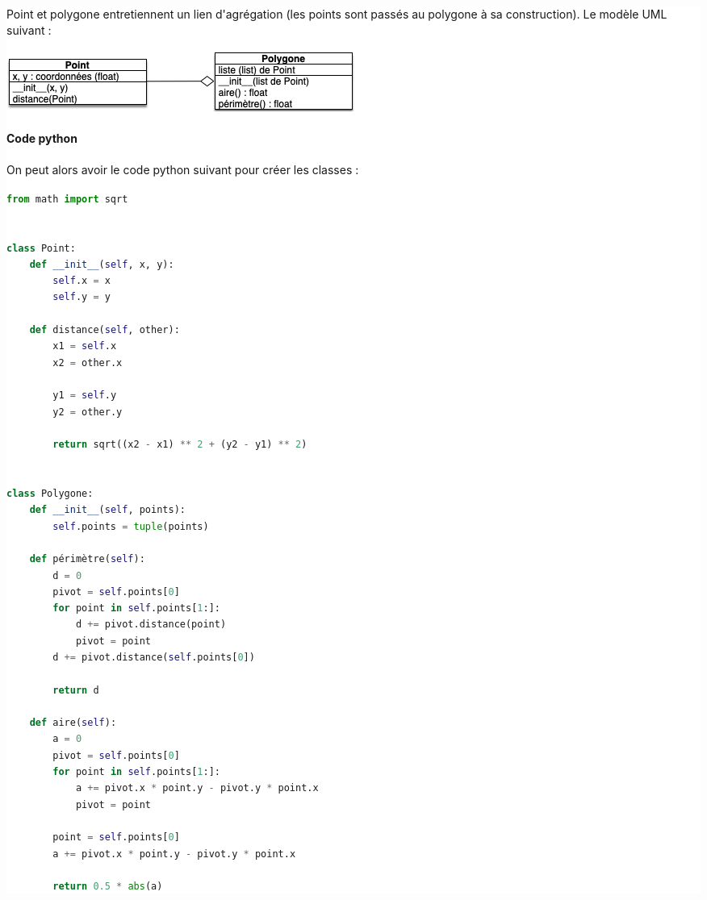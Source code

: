 Point et polygone entretiennent un lien d'agrégation (les points sont passés au polygone à sa construction). Le modèle UML suivant :

![point polygone](héritage_point_poly.png)

#### Code python

On peut alors avoir le code python suivant pour créer les classes :

```python
from math import sqrt


class Point:
    def __init__(self, x, y):
        self.x = x
        self.y = y

    def distance(self, other):
        x1 = self.x
        x2 = other.x

        y1 = self.y
        y2 = other.y

        return sqrt((x2 - x1) ** 2 + (y2 - y1) ** 2)


class Polygone:
    def __init__(self, points):
        self.points = tuple(points)

    def périmètre(self):
        d = 0
        pivot = self.points[0]
        for point in self.points[1:]:
            d += pivot.distance(point)
            pivot = point
        d += pivot.distance(self.points[0])

        return d

    def aire(self):
        a = 0
        pivot = self.points[0]
        for point in self.points[1:]:
            a += pivot.x * point.y - pivot.y * point.x
            pivot = point

        point = self.points[0]
        a += pivot.x * point.y - pivot.y * point.x

        return 0.5 * abs(a)

```
